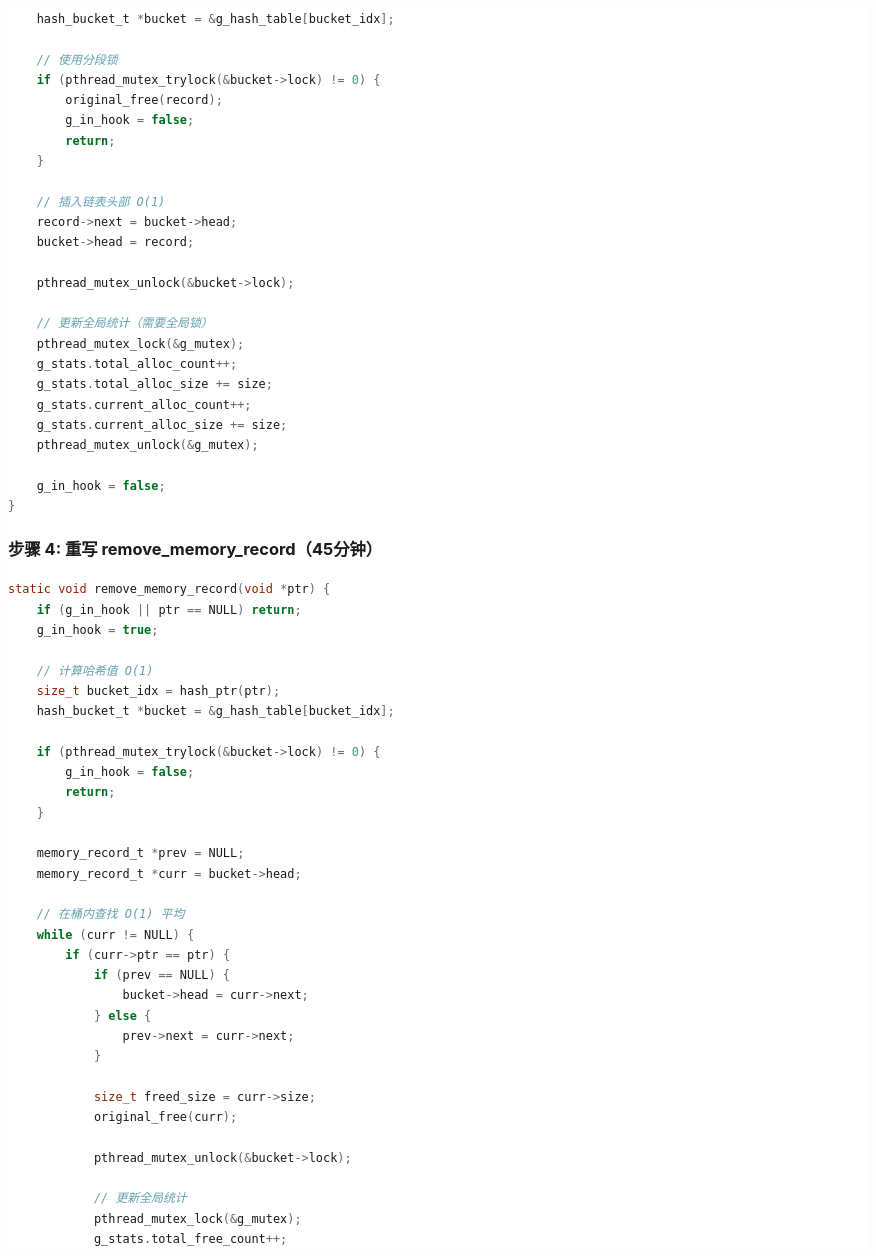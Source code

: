 ```c
    hash_bucket_t *bucket = &g_hash_table[bucket_idx];

    // 使用分段锁
    if (pthread_mutex_trylock(&bucket->lock) != 0) {
        original_free(record);
        g_in_hook = false;
        return;
    }

    // 插入链表头部 O(1)
    record->next = bucket->head;
    bucket->head = record;

    pthread_mutex_unlock(&bucket->lock);

    // 更新全局统计（需要全局锁）
    pthread_mutex_lock(&g_mutex);
    g_stats.total_alloc_count++;
    g_stats.total_alloc_size += size;
    g_stats.current_alloc_count++;
    g_stats.current_alloc_size += size;
    pthread_mutex_unlock(&g_mutex);

    g_in_hook = false;
}
```

### 步骤 4: 重写 remove_memory_record（45分钟）

```c
static void remove_memory_record(void *ptr) {
    if (g_in_hook || ptr == NULL) return;
    g_in_hook = true;

    // 计算哈希值 O(1)
    size_t bucket_idx = hash_ptr(ptr);
    hash_bucket_t *bucket = &g_hash_table[bucket_idx];

    if (pthread_mutex_trylock(&bucket->lock) != 0) {
        g_in_hook = false;
        return;
    }

    memory_record_t *prev = NULL;
    memory_record_t *curr = bucket->head;

    // 在桶内查找 O(1) 平均
    while (curr != NULL) {
        if (curr->ptr == ptr) {
            if (prev == NULL) {
                bucket->head = curr->next;
            } else {
                prev->next = curr->next;
            }

            size_t freed_size = curr->size;
            original_free(curr);

            pthread_mutex_unlock(&bucket->lock);

            // 更新全局统计
            pthread_mutex_lock(&g_mutex);
            g_stats.total_free_count++;
```